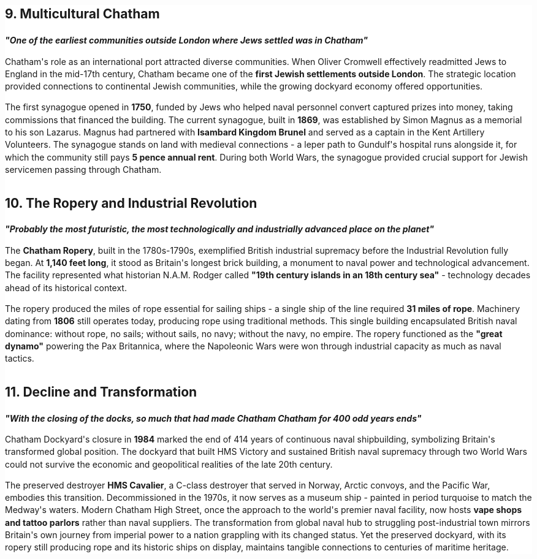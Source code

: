 ## 9. Multicultural Chatham

***"One of the earliest communities outside London where Jews settled was in Chatham"***

Chatham's role as an international port attracted diverse communities. When Oliver Cromwell effectively readmitted Jews to England in the mid-17th century, Chatham became one of the **first Jewish settlements outside London**. The strategic location provided connections to continental Jewish communities, while the growing dockyard economy offered opportunities.

The first synagogue opened in **1750**, funded by Jews who helped naval personnel convert captured prizes into money, taking commissions that financed the building. The current synagogue, built in **1869**, was established by Simon Magnus as a memorial to his son Lazarus. Magnus had partnered with **Isambard Kingdom Brunel** and served as a captain in the Kent Artillery Volunteers. The synagogue stands on land with medieval connections - a leper path to Gundulf's hospital runs alongside it, for which the community still pays **5 pence annual rent**. During both World Wars, the synagogue provided crucial support for Jewish servicemen passing through Chatham.

## 10. The Ropery and Industrial Revolution

***"Probably the most futuristic, the most technologically and industrially advanced place on the planet"***

The **Chatham Ropery**, built in the 1780s-1790s, exemplified British industrial supremacy before the Industrial Revolution fully began. At **1,140 feet long**, it stood as Britain's longest brick building, a monument to naval power and technological advancement. The facility represented what historian N.A.M. Rodger called **"19th century islands in an 18th century sea"** - technology decades ahead of its historical context.

The ropery produced the miles of rope essential for sailing ships - a single ship of the line required **31 miles of rope**. Machinery dating from **1806** still operates today, producing rope using traditional methods. This single building encapsulated British naval dominance: without rope, no sails; without sails, no navy; without the navy, no empire. The ropery functioned as the **"great dynamo"** powering the Pax Britannica, where the Napoleonic Wars were won through industrial capacity as much as naval tactics.

## 11. Decline and Transformation

***"With the closing of the docks, so much that had made Chatham Chatham for 400 odd years ends"***

Chatham Dockyard's closure in **1984** marked the end of 414 years of continuous naval shipbuilding, symbolizing Britain's transformed global position. The dockyard that built HMS Victory and sustained British naval supremacy through two World Wars could not survive the economic and geopolitical realities of the late 20th century.

The preserved destroyer **HMS Cavalier**, a C-class destroyer that served in Norway, Arctic convoys, and the Pacific War, embodies this transition. Decommissioned in the 1970s, it now serves as a museum ship - painted in period turquoise to match the Medway's waters. Modern Chatham High Street, once the approach to the world's premier naval facility, now hosts **vape shops and tattoo parlors** rather than naval suppliers. The transformation from global naval hub to struggling post-industrial town mirrors Britain's own journey from imperial power to a nation grappling with its changed status. Yet the preserved dockyard, with its ropery still producing rope and its historic ships on display, maintains tangible connections to centuries of maritime heritage.